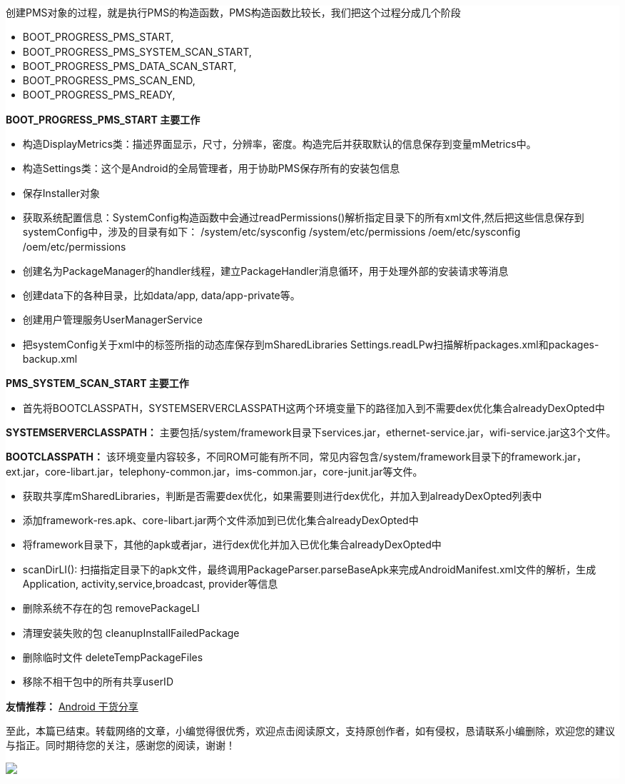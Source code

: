 创建PMS对象的过程，就是执行PMS的构造函数，PMS构造函数比较长，我们把这个过程分成几个阶段

- BOOT_PROGRESS_PMS_START,
- BOOT_PROGRESS_PMS_SYSTEM_SCAN_START,
- BOOT_PROGRESS_PMS_DATA_SCAN_START,
- BOOT_PROGRESS_PMS_SCAN_END,
- BOOT_PROGRESS_PMS_READY,

**BOOT_PROGRESS_PMS_START 主要工作**

- 构造DisplayMetrics类：描述界面显示，尺寸，分辨率，密度。构造完后并获取默认的信息保存到变量mMetrics中。

- 构造Settings类：这个是Android的全局管理者，用于协助PMS保存所有的安装包信息

- 保存Installer对象

- 获取系统配置信息：SystemConfig构造函数中会通过readPermissions()解析指定目录下的所有xml文件,然后把这些信息保存到systemConfig中，涉及的目录有如下：
 /system/etc/sysconfig
/system/etc/permissions
/oem/etc/sysconfig
/oem/etc/permissions

- 创建名为PackageManager的handler线程，建立PackageHandler消息循环，用于处理外部的安装请求等消息
- 创建data下的各种目录，比如data/app, data/app-private等。
- 创建用户管理服务UserManagerService
- 把systemConfig关于xml中的标签所指的动态库保存到mSharedLibraries
Settings.readLPw扫描解析packages.xml和packages-backup.xml

**PMS_SYSTEM_SCAN_START 主要工作**


- 首先将BOOTCLASSPATH，SYSTEMSERVERCLASSPATH这两个环境变量下的路径加入到不需要dex优化集合alreadyDexOpted中

**SYSTEMSERVERCLASSPATH：**
主要包括/system/framework目录下services.jar，ethernet-service.jar，wifi-service.jar这3个文件。

**BOOTCLASSPATH：**
该环境变量内容较多，不同ROM可能有所不同，常见内容包含/system/framework目录下的framework.jar，ext.jar，core-libart.jar，telephony-common.jar，ims-common.jar，core-junit.jar等文件。

- 获取共享库mSharedLibraries，判断是否需要dex优化，如果需要则进行dex优化，并加入到alreadyDexOpted列表中

- 添加framework-res.apk、core-libart.jar两个文件添加到已优化集合alreadyDexOpted中

- 将framework目录下，其他的apk或者jar，进行dex优化并加入已优化集合alreadyDexOpted中

- scanDirLI(): 扫描指定目录下的apk文件，最终调用PackageParser.parseBaseApk来完成AndroidManifest.xml文件的解析，生成Application, activity,service,broadcast, provider等信息

- 删除系统不存在的包 removePackageLI

- 清理安装失败的包 cleanupInstallFailedPackage

- 删除临时文件 deleteTempPackageFiles

- 移除不相干包中的所有共享userID



**友情推荐：**
[Android 干货分享 ](https://mp.weixin.qq.com/s/zOTO6z7bvHGhN0lhTMvR8w)

至此，本篇已结束。转载网络的文章，小编觉得很优秀，欢迎点击阅读原文，支持原创作者，如有侵权，恳请联系小编删除，欢迎您的建议与指正。同时期待您的关注，感谢您的阅读，谢谢！


![](https://upload-images.jianshu.io/upload_images/5851256-9398f7356f9c0525.png?imageMogr2/auto-orient/strip%7CimageView2/2/w/1240)
